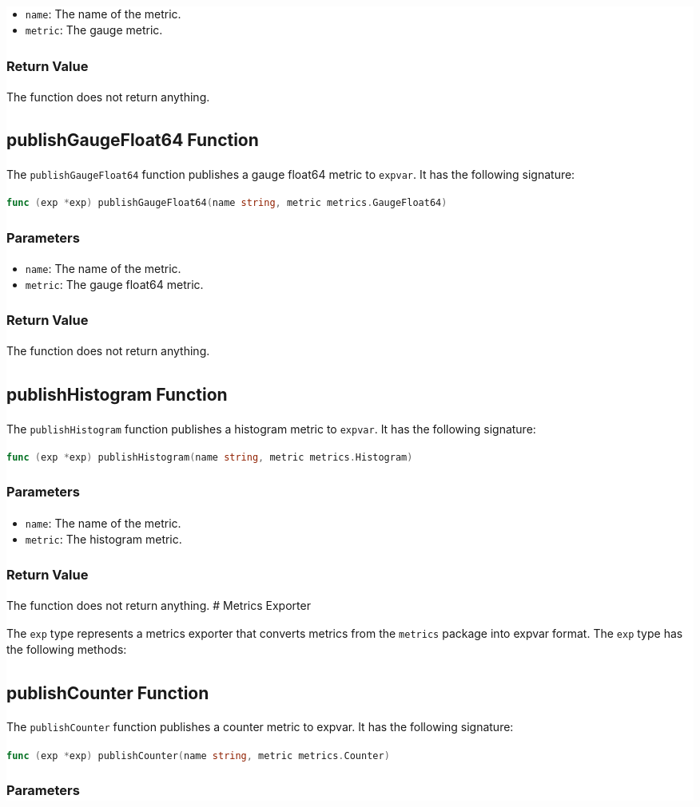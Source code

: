 - `name`: The name of the metric.
- `metric`: The gauge metric.

### Return Value

The function does not return anything.

## publishGaugeFloat64 Function

The `publishGaugeFloat64` function publishes a gauge float64 metric to `expvar`. It has the following signature:

```go
func (exp *exp) publishGaugeFloat64(name string, metric metrics.GaugeFloat64)
```

### Parameters

- `name`: The name of the metric.
- `metric`: The gauge float64 metric.

### Return Value

The function does not return anything.

## publishHistogram Function

The `publishHistogram` function publishes a histogram metric to `expvar`. It has the following signature:

```go
func (exp *exp) publishHistogram(name string, metric metrics.Histogram)
```

### Parameters

- `name`: The name of the metric.
- `metric`: The histogram metric.

### Return Value

The function does not return anything. # Metrics Exporter

The `exp` type represents a metrics exporter that converts metrics from the `metrics` package into expvar format. The `exp` type has the following methods:

## publishCounter Function

The `publishCounter` function publishes a counter metric to expvar. It has the following signature:

```go
func (exp *exp) publishCounter(name string, metric metrics.Counter)
```

### Parameters
